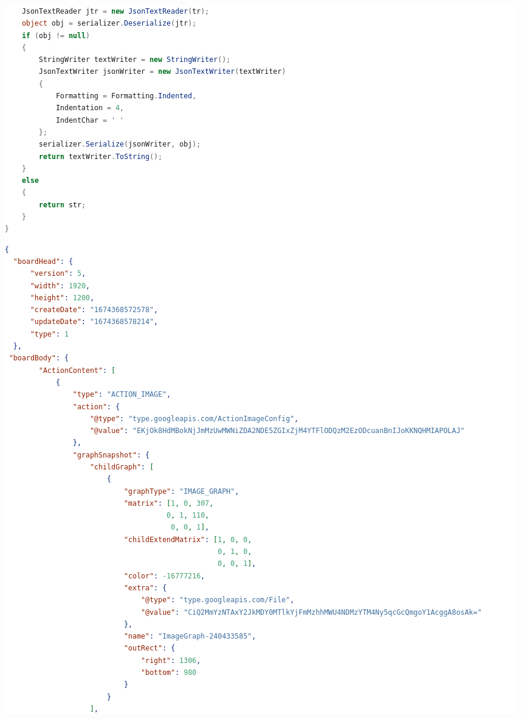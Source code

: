 ~~~csharp
    JsonTextReader jtr = new JsonTextReader(tr);
    object obj = serializer.Deserialize(jtr);
    if (obj != null)
    {
        StringWriter textWriter = new StringWriter();
        JsonTextWriter jsonWriter = new JsonTextWriter(textWriter)
        {
            Formatting = Formatting.Indented,
            Indentation = 4,
            IndentChar = ' '
        };
        serializer.Serialize(jsonWriter, obj);
        return textWriter.ToString();
    }
    else
    {
        return str;
    }
}
~~~


~~~json
{
  "boardHead": {
      "version": 5,
      "width": 1920,
      "height": 1200,
      "createDate": "1674368572578",
      "updateDate": "1674368578214",
      "type": 1
  },
 "boardBody": {
        "ActionContent": [
            {
                "type": "ACTION_IMAGE",
                "action": {
                    "@type": "type.googleapis.com/ActionImageConfig",
                    "@value": "EKjOk8HdMBokNjJmMzUwMWNiZDA2NDE5ZGIxZjM4YTFlODQzM2EzODcuanBnIJoKKNQHMIAPOLAJ"
                },
                "graphSnapshot": {
                    "childGraph": [
                        {
                            "graphType": "IMAGE_GRAPH",
                            "matrix": [1, 0, 307,
                                      0, 1, 110,
                                       0, 0, 1],
                            "childExtendMatrix": [1, 0, 0,
                                                  0, 1, 0,
                                                  0, 0, 1],
                            "color": -16777216,
                            "extra": {
                                "@type": "type.googleapis.com/File",
                                "@value": "CiQ2MmYzNTAxY2JkMDY0MTlkYjFmMzhhMWU4NDMzYTM4Ny5qcGcQmgoY1AcggA8osAk="
                            },
                            "name": "ImageGraph-240433585",
                            "outRect": {
                                "right": 1306,
                                "bottom": 980
                            }
                        }
                    ],
~~~